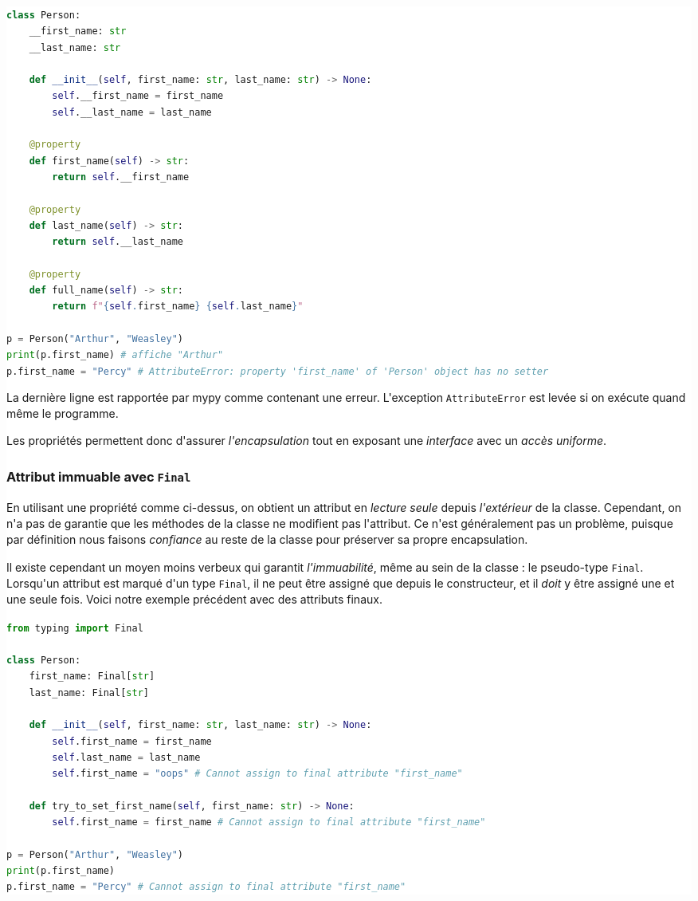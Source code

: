 ```python
class Person:
    __first_name: str
    __last_name: str

    def __init__(self, first_name: str, last_name: str) -> None:
        self.__first_name = first_name
        self.__last_name = last_name

    @property
    def first_name(self) -> str:
        return self.__first_name

    @property
    def last_name(self) -> str:
        return self.__last_name

    @property
    def full_name(self) -> str:
        return f"{self.first_name} {self.last_name}"

p = Person("Arthur", "Weasley")
print(p.first_name) # affiche "Arthur"
p.first_name = "Percy" # AttributeError: property 'first_name' of 'Person' object has no setter
```

La dernière ligne est rapportée par mypy comme contenant une erreur.
L'exception `AttributeError` est levée si on exécute quand même le programme.

Les propriétés permettent donc d'assurer *l'encapsulation* tout en exposant une *interface* avec un *accès uniforme*.

### Attribut immuable avec `Final`

En utilisant une propriété comme ci-dessus, on obtient un attribut en *lecture seule* depuis *l'extérieur* de la classe.
Cependant, on n'a pas de garantie que les méthodes de la classe ne modifient pas l'attribut.
Ce n'est généralement pas un problème, puisque par définition nous faisons *confiance* au reste de la classe pour préserver sa propre encapsulation.

Il existe cependant un moyen moins verbeux qui garantit *l'immuabilité*, même au sein de la classe : le pseudo-type `Final`.
Lorsqu'un attribut est marqué d'un type `Final`, il ne peut être assigné que depuis le constructeur, et il *doit* y être assigné une et une seule fois.
Voici notre exemple précédent avec des attributs finaux.

```python
from typing import Final

class Person:
    first_name: Final[str]
    last_name: Final[str]

    def __init__(self, first_name: str, last_name: str) -> None:
        self.first_name = first_name
        self.last_name = last_name
        self.first_name = "oops" # Cannot assign to final attribute "first_name"

    def try_to_set_first_name(self, first_name: str) -> None:
        self.first_name = first_name # Cannot assign to final attribute "first_name"

p = Person("Arthur", "Weasley")
print(p.first_name)
p.first_name = "Percy" # Cannot assign to final attribute "first_name"
```
